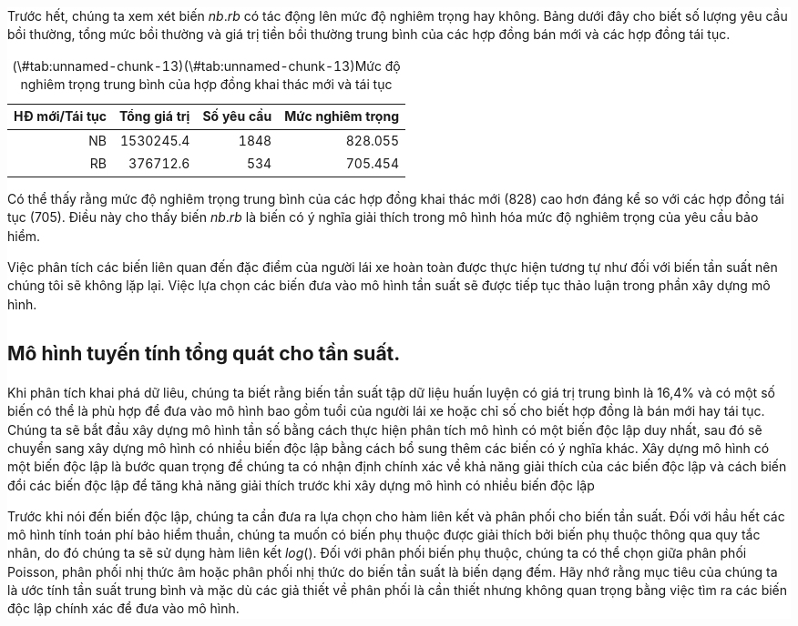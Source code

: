 Trước hết, chúng ta xem xét biến $nb.rb$ có tác động lên mức độ nghiêm trọng hay không. Bảng dưới đây cho biết số lượng yêu cầu bồi thường, tổng mức bồi thường và giá trị tiền bồi thường trung bình của các hợp đồng bán mới và các hợp đồng tái tục.

<table class="table" style="width: auto !important; margin-left: auto; margin-right: auto;">
<caption>(\#tab:unnamed-chunk-13)(\#tab:unnamed-chunk-13)Mức độ nghiêm trọng trung bình của hợp đồng khai thác mới và tái tục</caption>
 <thead>
  <tr>
   <th style="text-align:right;"> HĐ mới/Tái tục </th>
   <th style="text-align:right;"> Tổng giá trị </th>
   <th style="text-align:right;"> Số yêu cầu </th>
   <th style="text-align:right;"> Mức nghiêm trọng </th>
  </tr>
 </thead>
<tbody>
  <tr>
   <td style="text-align:right;"> NB </td>
   <td style="text-align:right;"> 1530245.4 </td>
   <td style="text-align:right;"> 1848 </td>
   <td style="text-align:right;"> 828.055 </td>
  </tr>
  <tr>
   <td style="text-align:right;"> RB </td>
   <td style="text-align:right;"> 376712.6 </td>
   <td style="text-align:right;"> 534 </td>
   <td style="text-align:right;"> 705.454 </td>
  </tr>
</tbody>
</table>

Có thể thấy rằng mức độ nghiêm trọng trung bình của các hợp đồng khai thác mới (828) cao hơn đáng kể so với các hợp đồng tái tục (705). Điều này cho thấy biến $nb.rb$ là biến có ý nghĩa giải thích trong mô hình hóa mức độ nghiêm trọng của yêu cầu bảo hiểm.

Việc phân tích các biến liên quan đến đặc điểm của người lái xe hoàn toàn được thực hiện tương tự như đối với biến tần suất nên chúng tôi sẽ không lặp lại. Việc lựa chọn các biến đưa vào mô hình tần suất sẽ được tiếp tục thảo luận trong phần xây dựng mô hình.

## Mô hình tuyến tính tổng quát cho tần suất.
Khi phân tích khai phá dữ liêu, chúng ta biết rằng biến tần suất tập dữ liệu huấn luyện có giá trị trung bình là 16,4% và có một số biến có thể là phù hợp để đưa vào mô hình bao gồm tuổi của người lái xe hoặc chỉ số cho biết hợp đồng là bán mới hay tái tục. Chúng ta sẽ bắt đầu xây dựng mô hình tần số bằng cách thực hiện phân tích mô hình có một biến độc lập duy nhất, sau đó sẽ chuyển sang xây dựng mô hình có nhiều biến độc lập bằng cách bổ sung thêm các biến có ý nghĩa khác. Xây dựng mô hình có một biến độc lập là bước quan trọng để chúng ta có nhận định chính xác về khả năng giải thích của các biến độc lập và cách biến đổi các biến độc lập để tăng khả năng giải thích trước khi xây dựng mô hình có nhiều biến độc lập

Trước khi nói đến biến độc lập, chúng ta cần đưa ra lựa chọn cho hàm liên kết và phân phối cho biến tần suất. Đối với hầu hết các mô hình tính toán phí bảo hiểm thuần, chúng ta muốn có biến phụ thuộc được giải thích bởi biến phụ thuộc thông qua quy tắc nhân, do đó chúng ta sẽ sử dụng hàm liên kết $log()$. Đối với phân phối biến phụ thuộc, chúng ta có thể chọn giữa phân phối Poisson, phân phối nhị thức âm hoặc phân phối nhị thức do biến tần suất là biến dạng đếm. Hãy nhớ rằng mục tiêu của chúng ta là ước tính tần suất trung bình và mặc dù các giả thiết về phân phối là cần thiết nhưng không quan trọng bằng việc tìm ra các biến độc lập chính xác để đưa vào mô hình. 

